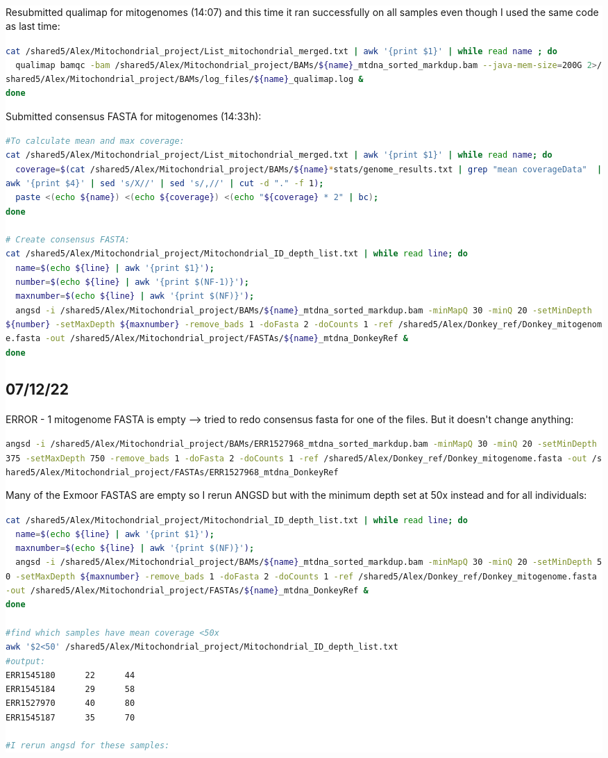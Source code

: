 
Resubmitted qualimap for mitogenomes (14:07) and this time it ran successfully on all samples even though I used the same code as last time:
```bash
cat /shared5/Alex/Mitochondrial_project/List_mitochondrial_merged.txt | awk '{print $1}' | while read name ; do
  qualimap bamqc -bam /shared5/Alex/Mitochondrial_project/BAMs/${name}_mtdna_sorted_markdup.bam --java-mem-size=200G 2>/shared5/Alex/Mitochondrial_project/BAMs/log_files/${name}_qualimap.log &
done
```

Submitted consensus FASTA for mitogenomes (14:33h):
```bash
#To calculate mean and max coverage:
cat /shared5/Alex/Mitochondrial_project/List_mitochondrial_merged.txt | awk '{print $1}' | while read name; do
  coverage=$(cat /shared5/Alex/Mitochondrial_project/BAMs/${name}*stats/genome_results.txt | grep "mean coverageData"  | awk '{print $4}' | sed 's/X//' | sed 's/,//' | cut -d "." -f 1);
  paste <(echo ${name}) <(echo ${coverage}) <(echo "${coverage} * 2" | bc);
done

# Create consensus FASTA:
cat /shared5/Alex/Mitochondrial_project/Mitochondrial_ID_depth_list.txt | while read line; do
  name=$(echo ${line} | awk '{print $1}');
  number=$(echo ${line} | awk '{print $(NF-1)}');
  maxnumber=$(echo ${line} | awk '{print $(NF)}');
  angsd -i /shared5/Alex/Mitochondrial_project/BAMs/${name}_mtdna_sorted_markdup.bam -minMapQ 30 -minQ 20 -setMinDepth ${number} -setMaxDepth ${maxnumber} -remove_bads 1 -doFasta 2 -doCounts 1 -ref /shared5/Alex/Donkey_ref/Donkey_mitogenome.fasta -out /shared5/Alex/Mitochondrial_project/FASTAs/${name}_mtdna_DonkeyRef &
done
```


## 07/12/22
ERROR - 1 mitogenome FASTA is empty --> tried to redo consensus fasta for one of the files. But it doesn't change anything:
```bash
angsd -i /shared5/Alex/Mitochondrial_project/BAMs/ERR1527968_mtdna_sorted_markdup.bam -minMapQ 30 -minQ 20 -setMinDepth 375 -setMaxDepth 750 -remove_bads 1 -doFasta 2 -doCounts 1 -ref /shared5/Alex/Donkey_ref/Donkey_mitogenome.fasta -out /shared5/Alex/Mitochondrial_project/FASTAs/ERR1527968_mtdna_DonkeyRef
```

Many of the Exmoor FASTAS are empty so I rerun ANGSD but with the minimum depth set at 50x instead and for all individuals:
```bash
cat /shared5/Alex/Mitochondrial_project/Mitochondrial_ID_depth_list.txt | while read line; do
  name=$(echo ${line} | awk '{print $1}');
  maxnumber=$(echo ${line} | awk '{print $(NF)}');
  angsd -i /shared5/Alex/Mitochondrial_project/BAMs/${name}_mtdna_sorted_markdup.bam -minMapQ 30 -minQ 20 -setMinDepth 50 -setMaxDepth ${maxnumber} -remove_bads 1 -doFasta 2 -doCounts 1 -ref /shared5/Alex/Donkey_ref/Donkey_mitogenome.fasta -out /shared5/Alex/Mitochondrial_project/FASTAs/${name}_mtdna_DonkeyRef &
done

#find which samples have mean coverage <50x
awk '$2<50' /shared5/Alex/Mitochondrial_project/Mitochondrial_ID_depth_list.txt
#output:
ERR1545180      22      44
ERR1545184      29      58
ERR1527970      40      80
ERR1545187      35      70

#I rerun angsd for these samples:
```